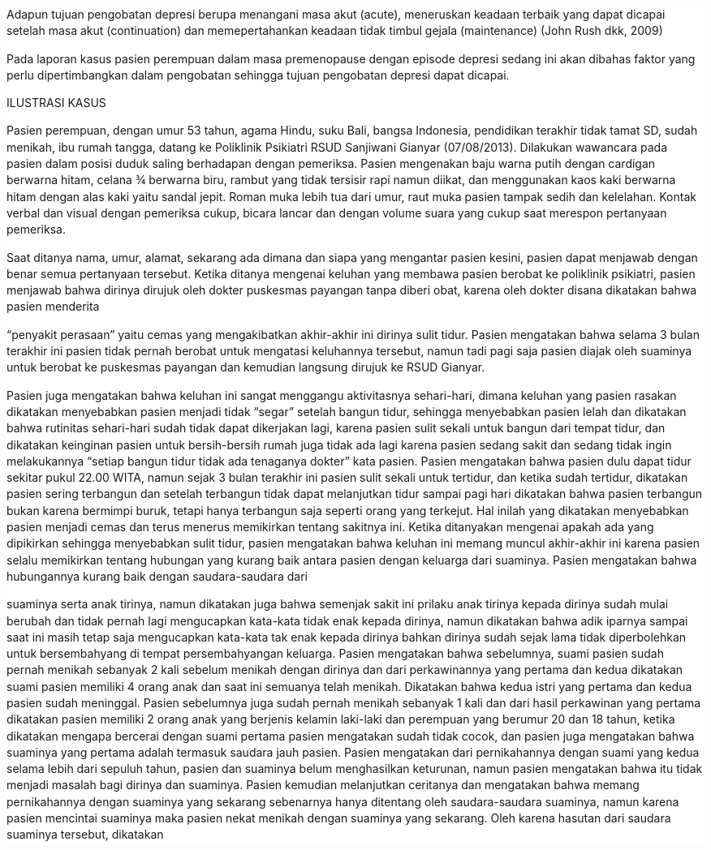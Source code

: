 <p><span class="font0">Adapun tujuan pengobatan depresi berupa menangani masa akut (acute), meneruskan keadaan terbaik yang dapat dicapai setelah masa akut (continuation) dan memepertahankan keadaan tidak timbul gejala (maintenance) (John Rush dkk, 2009)</span></p>
<p><span class="font0">Pada laporan kasus pasien perempuan dalam masa premenopause dengan episode depresi sedang ini akan dibahas faktor yang perlu dipertimbangkan dalam pengobatan sehingga tujuan pengobatan depresi dapat dicapai.</span></p>
<p><span class="font0">ILUSTRASI KASUS</span></p>
<p><span class="font0">Pasien perempuan, dengan umur 53 tahun, agama Hindu, suku Bali, bangsa Indonesia, pendidikan terakhir tidak tamat SD, sudah menikah, ibu rumah tangga, datang ke Poliklinik Psikiatri RSUD Sanjiwani Gianyar (07/08/2013). Dilakukan wawancara pada pasien dalam posisi duduk saling berhadapan dengan pemeriksa. Pasien mengenakan baju warna putih dengan cardigan berwarna hitam, celana ¾ berwarna biru, rambut yang tidak tersisir rapi namun diikat, dan menggunakan kaos kaki berwarna hitam dengan alas kaki yaitu sandal jepit. Roman muka lebih tua dari umur, raut muka pasien tampak sedih dan kelelahan. Kontak verbal dan visual dengan pemeriksa cukup, bicara lancar dan dengan volume suara yang cukup saat merespon pertanyaan pemeriksa.</span></p>
<p><span class="font0">Saat ditanya nama, umur, alamat, sekarang ada dimana dan siapa yang mengantar pasien kesini, pasien dapat menjawab dengan benar semua pertanyaan tersebut. Ketika ditanya mengenai keluhan yang membawa pasien berobat ke poliklinik psikiatri, pasien menjawab bahwa dirinya dirujuk oleh dokter puskesmas payangan tanpa diberi obat, karena oleh dokter disana dikatakan bahwa pasien menderita</span></p>
<p><span class="font0">“penyakit perasaan” yaitu cemas yang mengakibatkan akhir-akhir ini dirinya sulit tidur. Pasien mengatakan bahwa selama 3 bulan terakhir ini pasien tidak pernah berobat untuk mengatasi keluhannya tersebut, namun tadi pagi saja pasien diajak oleh suaminya untuk berobat ke puskesmas payangan dan kemudian langsung dirujuk ke RSUD Gianyar.</span></p>
<p><span class="font0">Pasien juga mengatakan bahwa keluhan ini sangat menggangu aktivitasnya sehari-hari, dimana keluhan yang pasien rasakan dikatakan menyebabkan pasien menjadi tidak “segar” setelah bangun tidur, sehingga menyebabkan pasien lelah dan dikatakan bahwa rutinitas sehari-hari sudah tidak dapat dikerjakan lagi, karena pasien sulit sekali untuk bangun dari tempat tidur, dan dikatakan keinginan pasien untuk bersih-bersih rumah juga tidak ada lagi karena pasien sedang sakit dan sedang tidak ingin melakukannya “setiap bangun tidur tidak ada tenaganya dokter” kata pasien. Pasien mengatakan bahwa pasien dulu dapat tidur sekitar pukul 22.00 WITA, namun sejak 3 bulan terakhir ini pasien sulit sekali untuk tertidur, dan ketika sudah tertidur, dikatakan pasien sering terbangun dan setelah terbangun tidak dapat melanjutkan tidur sampai pagi hari dikatakan bahwa pasien terbangun bukan karena bermimpi buruk, tetapi hanya terbangun saja seperti orang yang terkejut. Hal inilah yang dikatakan menyebabkan pasien menjadi cemas dan terus menerus memikirkan tentang sakitnya ini. Ketika ditanyakan mengenai apakah ada yang dipikirkan sehingga menyebabkan sulit tidur, pasien mengatakan bahwa keluhan ini memang muncul akhir-akhir ini karena pasien selalu memikirkan tentang hubungan yang kurang baik antara pasien dengan keluarga dari suaminya. Pasien mengatakan bahwa hubungannya kurang baik dengan saudara-saudara dari</span></p>
<p><span class="font0">suaminya serta anak tirinya, namun dikatakan juga bahwa semenjak sakit ini prilaku anak tirinya kepada dirinya sudah mulai berubah dan tidak pernah lagi mengucapkan kata-kata tidak enak kepada dirinya, namun dikatakan bahwa adik iparnya sampai saat ini masih tetap saja mengucapkan kata-kata tak enak kepada dirinya bahkan dirinya sudah sejak lama tidak diperbolehkan untuk bersembahyang di tempat persembahyangan keluarga. Pasien mengatakan bahwa sebelumnya, suami pasien sudah pernah menikah sebanyak 2 kali sebelum menikah dengan dirinya dan dari perkawinannya yang pertama dan kedua dikatakan suami pasien memiliki 4 orang anak dan saat ini semuanya telah menikah. Dikatakan bahwa kedua istri yang pertama dan kedua pasien sudah meninggal. Pasien sebelumnya juga sudah pernah menikah sebanyak 1 kali dan dari hasil perkawinan yang pertama dikatakan pasien memiliki 2 orang anak yang berjenis kelamin laki-laki dan perempuan yang berumur 20 dan 18 tahun, ketika dikatakan mengapa bercerai dengan suami pertama pasien mengatakan sudah tidak cocok, dan pasien juga mengatakan bahwa suaminya yang pertama adalah termasuk saudara jauh pasien. Pasien mengatakan dari pernikahannya dengan suami yang kedua selama lebih dari sepuluh tahun, pasien dan suaminya belum menghasilkan keturunan, namun pasien mengatakan bahwa itu tidak menjadi masalah bagi dirinya dan suaminya. Pasien kemudian melanjutkan ceritanya dan mengatakan bahwa memang pernikahannya dengan suaminya yang sekarang sebenarnya hanya ditentang oleh saudara-saudara suaminya, namun karena pasien mencintai suaminya maka pasien nekat menikah dengan suaminya yang sekarang. Oleh karena hasutan dari saudara suaminya tersebut, dikatakan</span></p>